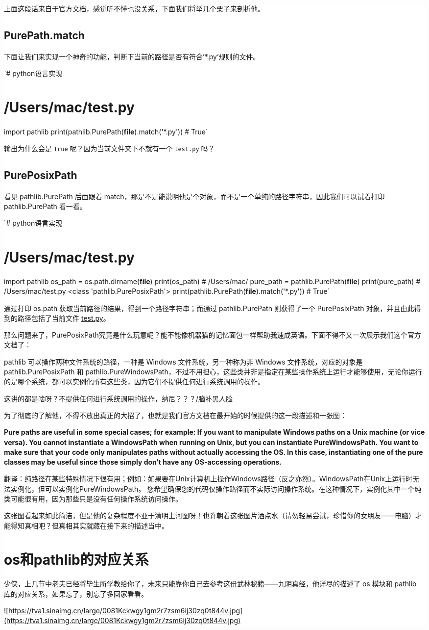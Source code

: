 上面这段话来自于官方文档，感觉听不懂也没关系，下面我们将举几个栗子来剖析他。

## PurePath.match

下面让我们来实现一个神奇的功能，判断下当前的路径是否有符合’*.py’规则的文件。

`# python语言实现

# /Users/mac/test.py

import pathlib print(pathlib.PurePath(**file**).match('*.py'))  # True`

输出为什么会是 `True` 呢？因为当前文件夹下不就有一个 `test.py` 吗？

## PurePosixPath

看见 pathlib.PurePath 后面跟着 match，那是不是能说明他是个对象，而不是一个单纯的路径字符串，因此我们可以试着打印 pathlib.PurePath 看一看。

`# python语言实现

# /Users/mac/test.py

import pathlib os_path = os.path.dirname(**file**) print(os_path)  # /Users/mac/ pure_path = pathlib.PurePath(**file**) print(pure_path)  # /Users/mac/test.py <class 'pathlib.PurePosixPath'> print(pathlib.PurePath(**file**).match('*.py'))  # True`

通过打印 os.path 获取当前路径的结果，得到一个路径字符串；而通过 pathlib.PurePath 则获得了一个 PurePosixPath 对象，并且由此得到的路径包括了当前文件 [test.py](http://test.py)。

那么问题来了，PurePosixPath究竟是什么玩意呢？能不能像机器猫的记忆面包一样帮助我速成英语。下面不得不又一次展示我们这个官方文档了：

pathlib 可以操作两种文件系统的路径，一种是 Windows 文件系统，另一种称为非 Windows 文件系统，对应的对象是 pathlib.PurePosixPath 和 pathlib.PureWindowsPath，不过不用担心，这些类并非是指定在某些操作系统上运行才能够使用，无论你运行的是哪个系统，都可以实例化所有这些类，因为它们不提供任何进行系统调用的操作。

这讲的都是啥呀？不提供任何进行系统调用的操作，纳尼？？？/脑补黑人脸

为了彻底的了解他，不得不放出真正的大招了，也就是我们官方文档在最开始的时候提供的这一段描述和一张图：

**Pure paths are useful in some special cases; for example: If you want to manipulate Windows paths on a Unix machine (or vice versa). You cannot instantiate a WindowsPath when running on Unix, but you can instantiate PureWindowsPath. You want to make sure that your code only manipulates paths without actually accessing the OS. In this case, instantiating one of the pure classes may be useful since those simply don’t have any OS-accessing operations.**

翻译：纯路径在某些特殊情况下很有用；例如：如果要在Unix计算机上操作Windows路径（反之亦然）。WindowsPath在Unix上运行时无法实例化，但可以实例化PureWindowsPath。 您希望确保您的代码仅操作路径而不实际访问操作系统。在这种情况下，实例化其中一个纯类可能很有用，因为那些只是没有任何操作系统访问操作。

这张图看起来如此简洁，但是他的复杂程度不亚于清明上河图呀！也许朝着这张图片洒点水（请勿轻易尝试，珍惜你的女朋友——电脑）才能得知真相吧？但真相其实就藏在接下来的描述当中。

# os和pathlib的对应关系

少侠，上几节中老夫已经将毕生所学教给你了，未来只能靠你自己去参考这份武林秘籍——九阴真经，他详尽的描述了 os 模块和 pathlib 库的对应关系，如果忘了，别忘了多回家看看。

![https://tva1.sinaimg.cn/large/0081Kckwgy1gm2r7zsm6ij30zq0t844v.jpg](https://tva1.sinaimg.cn/large/0081Kckwgy1gm2r7zsm6ij30zq0t844v.jpg)
